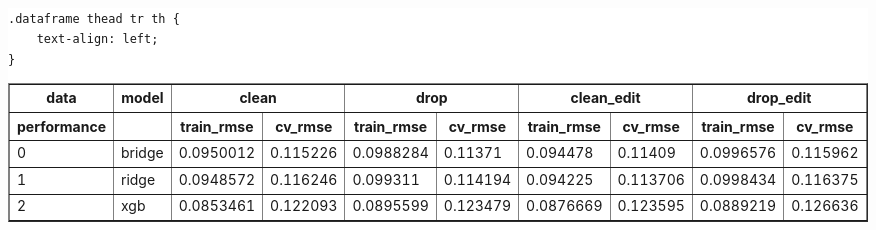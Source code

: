     .dataframe thead tr th {
        text-align: left;
    }
</style>
<table border="1" class="dataframe">
  <thead>
    <tr>
      <th>data</th>
      <th>model</th>
      <th colspan="2" halign="left">clean</th>
      <th colspan="2" halign="left">drop</th>
      <th colspan="2" halign="left">clean_edit</th>
      <th colspan="2" halign="left">drop_edit</th>
    </tr>
    <tr>
      <th>performance</th>
      <th></th>
      <th>train_rmse</th>
      <th>cv_rmse</th>
      <th>train_rmse</th>
      <th>cv_rmse</th>
      <th>train_rmse</th>
      <th>cv_rmse</th>
      <th>train_rmse</th>
      <th>cv_rmse</th>
    </tr>
  </thead>
  <tbody>
    <tr>
      <td>0</td>
      <td>bridge</td>
      <td>0.0950012</td>
      <td>0.115226</td>
      <td>0.0988284</td>
      <td>0.11371</td>
      <td>0.094478</td>
      <td>0.11409</td>
      <td>0.0996576</td>
      <td>0.115962</td>
    </tr>
    <tr>
      <td>1</td>
      <td>ridge</td>
      <td>0.0948572</td>
      <td>0.116246</td>
      <td>0.099311</td>
      <td>0.114194</td>
      <td>0.094225</td>
      <td>0.113706</td>
      <td>0.0998434</td>
      <td>0.116375</td>
    </tr>
    <tr>
      <td>2</td>
      <td>xgb</td>
      <td>0.0853461</td>
      <td>0.122093</td>
      <td>0.0895599</td>
      <td>0.123479</td>
      <td>0.0876669</td>
      <td>0.123595</td>
      <td>0.0889219</td>
      <td>0.126636</td>
    </tr>